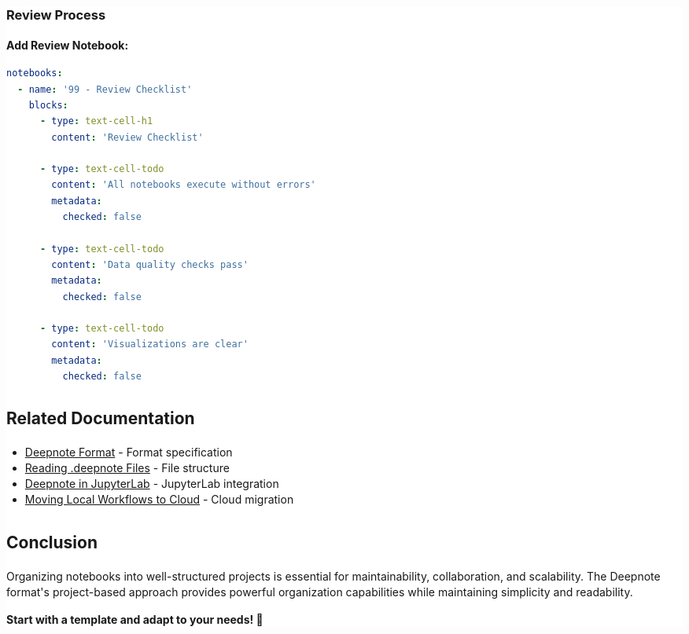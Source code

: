 ### Review Process

**Add Review Notebook:**
```yaml
notebooks:
  - name: '99 - Review Checklist'
    blocks:
      - type: text-cell-h1
        content: 'Review Checklist'
      
      - type: text-cell-todo
        content: 'All notebooks execute without errors'
        metadata:
          checked: false
      
      - type: text-cell-todo
        content: 'Data quality checks pass'
        metadata:
          checked: false
      
      - type: text-cell-todo
        content: 'Visualizations are clear'
        metadata:
          checked: false
```

## Related Documentation

- [Deepnote Format](./deepnote-format.md) - Format specification
- [Reading .deepnote Files](./reading-deepnote-files.md) - File structure
- [Deepnote in JupyterLab](./deepnote-in-jupyterlab.md) - JupyterLab integration
- [Moving Local Workflows to Cloud](./local-to-cloud-workflows.md) - Cloud migration

## Conclusion

Organizing notebooks into well-structured projects is essential for maintainability, collaboration, and scalability. The Deepnote format's project-based approach provides powerful organization capabilities while maintaining simplicity and readability.

**Start with a template and adapt to your needs! 📁**
